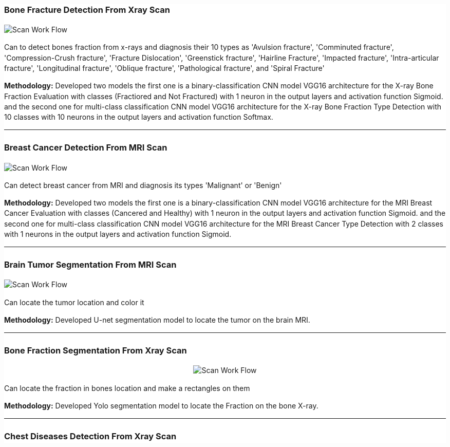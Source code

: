 
### **Bone Fracture Detection From Xray Scan**

![Scan Work Flow](media/Fractures.jpeg)

Can to detect bones fraction from x-rays and diagnosis their 10 types as 'Avulsion fracture', 'Comminuted fracture', 'Compression-Crush fracture', 'Fracture Dislocation', 'Greenstick fracture', 'Hairline Fracture', 'Impacted fracture', 'Intra-articular fracture', 'Longitudinal fracture', 'Oblique fracture', 'Pathological fracture', and 'Spiral Fracture'

**Methodology:** Developed two models the first one is a binary-classification CNN model VGG16 architecture for the X-ray Bone Fraction Evaluation with classes (Fractiored and Not Fractured) with 1 neuron in the output layers and activation function Sigmoid. and the second one for multi-class classification CNN model VGG16 architecture for the X-ray Bone Fraction Type Detection with 10 classes with 10 neurons in the output layers and activation function Softmax.

---

### **Breast Cancer Detection From MRI Scan**

![Scan Work Flow](media/3000-2000-2.75196496.jpg)

Can detect breast cancer from MRI and diagnosis its types 'Malignant' or 'Benign'

**Methodology:** Developed two models the first one is a binary-classification CNN model VGG16 architecture for the MRI Breast Cancer Evaluation with classes (Cancered and Healthy) with 1 neuron in the output layers and activation function Sigmoid. and the second one for multi-class classification CNN model VGG16 architecture for the MRI Breast Cancer Type Detection with 2 classes with 1 neurons in the output layers and activation function Sigmoid.

---

### **Brain Tumor Segmentation From MRI Scan**

![Scan Work Flow](media/1_brain_tumor_segmentation_with_opencv_python.jpg)

Can locate the tumor location and color it

**Methodology:** Developed U-net segmentation model to locate the tumor on the brain MRI.

---

### **Bone Fraction Segmentation From Xray Scan**

[//]: # "[Scan Work Flow](media/ezgif.com-webp-to-jpg-converter_(1).jpg)"
<div align="center">
  <img src="media/ezgif.com-webp-to-jpg-converter_(1).jpg" alt="Scan Work Flow" width="680" height="470">
</div>

Can locate the fraction in bones location and make a rectangles on them

**Methodology:** Developed Yolo segmentation model to locate the Fraction on the bone X-ray.

---

### **Chest Diseases Detection From Xray Scan**


[//]: # "![Scan Work Flow](media/i_care_logo.png)"
[//]: # "![xray scan](media/1e04_gefk_220113.jpg)"
[//]: # "![CBC Test](media/Complete-Blood-Count.jpg)"
